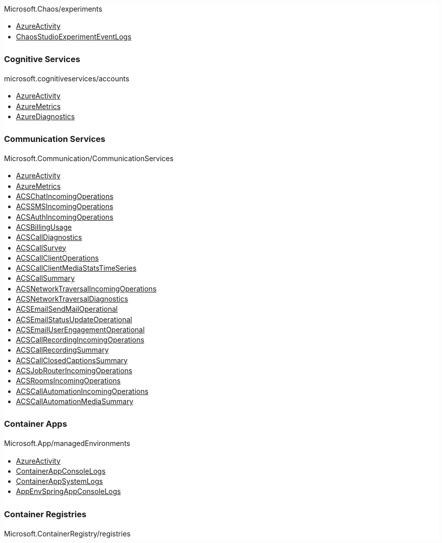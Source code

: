 Microsoft.Chaos/experiments  

- [AzureActivity](azureactivity.md)
- [ChaosStudioExperimentEventLogs](chaosstudioexperimenteventlogs.md)

### Cognitive Services  

microsoft.cognitiveservices/accounts  

- [AzureActivity](azureactivity.md)
- [AzureMetrics](azuremetrics.md)
- [AzureDiagnostics](azurediagnostics.md)

### Communication Services  

Microsoft.Communication/CommunicationServices  

- [AzureActivity](azureactivity.md)
- [AzureMetrics](azuremetrics.md)
- [ACSChatIncomingOperations](acschatincomingoperations.md)
- [ACSSMSIncomingOperations](acssmsincomingoperations.md)
- [ACSAuthIncomingOperations](acsauthincomingoperations.md)
- [ACSBillingUsage](acsbillingusage.md)
- [ACSCallDiagnostics](acscalldiagnostics.md)
- [ACSCallSurvey](acscallsurvey.md)
- [ACSCallClientOperations](acscallclientoperations.md)
- [ACSCallClientMediaStatsTimeSeries](acscallclientmediastatstimeseries.md)
- [ACSCallSummary](acscallsummary.md)
- [ACSNetworkTraversalIncomingOperations](acsnetworktraversalincomingoperations.md)
- [ACSNetworkTraversalDiagnostics](acsnetworktraversaldiagnostics.md)
- [ACSEmailSendMailOperational](acsemailsendmailoperational.md)
- [ACSEmailStatusUpdateOperational](acsemailstatusupdateoperational.md)
- [ACSEmailUserEngagementOperational](acsemailuserengagementoperational.md)
- [ACSCallRecordingIncomingOperations](acscallrecordingincomingoperations.md)
- [ACSCallRecordingSummary](acscallrecordingsummary.md)
- [ACSCallClosedCaptionsSummary](acscallclosedcaptionssummary.md)
- [ACSJobRouterIncomingOperations](acsjobrouterincomingoperations.md)
- [ACSRoomsIncomingOperations](acsroomsincomingoperations.md)
- [ACSCallAutomationIncomingOperations](acscallautomationincomingoperations.md)
- [ACSCallAutomationMediaSummary](acscallautomationmediasummary.md)

### Container Apps  

Microsoft.App/managedEnvironments  

- [AzureActivity](azureactivity.md)
- [ContainerAppConsoleLogs](containerappconsolelogs.md)
- [ContainerAppSystemLogs](containerappsystemlogs.md)
- [AppEnvSpringAppConsoleLogs](appenvspringappconsolelogs.md)

### Container Registries  

Microsoft.ContainerRegistry/registries  
